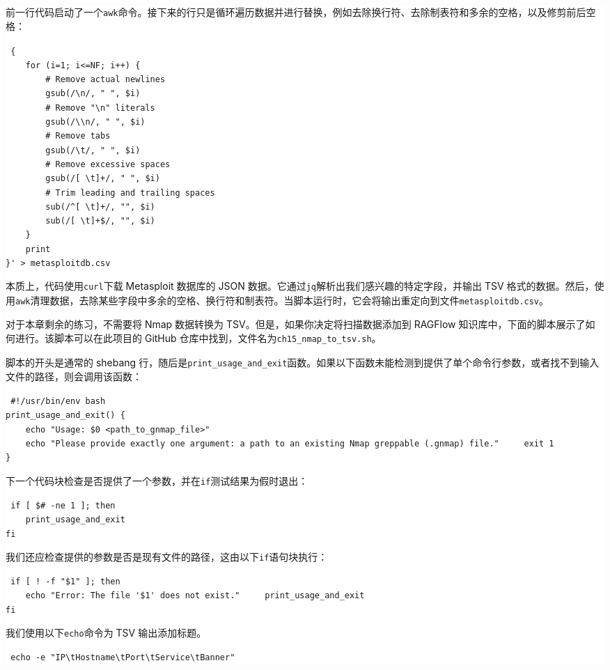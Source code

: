 前一行代码启动了一个`awk`命令。接下来的行只是循环遍历数据并进行替换，例如去除换行符、去除制表符和多余的空格，以及修剪前后空格：

```
 {
    for (i=1; i<=NF; i++) {
        # Remove actual newlines
        gsub(/\n/, " ", $i)
        # Remove "\n" literals
        gsub(/\\n/, " ", $i)
        # Remove tabs
        gsub(/\t/, " ", $i)
        # Remove excessive spaces
        gsub(/[ \t]+/, " ", $i)
        # Trim leading and trailing spaces
        sub(/^[ \t]+/, "", $i)
        sub(/[ \t]+$/, "", $i)
    }
    print
}' > metasploitdb.csv
```

本质上，代码使用`curl`下载 Metasploit 数据库的 JSON 数据。它通过`jq`解析出我们感兴趣的特定字段，并输出 TSV 格式的数据。然后，使用`awk`清理数据，去除某些字段中多余的空格、换行符和制表符。当脚本运行时，它会将输出重定向到文件`metasploitdb.csv`。

对于本章剩余的练习，不需要将 Nmap 数据转换为 TSV。但是，如果你决定将扫描数据添加到 RAGFlow 知识库中，下面的脚本展示了如何进行。该脚本可以在此项目的 GitHub 仓库中找到，文件名为`ch15_nmap_to_tsv.sh`。

脚本的开头是通常的 shebang 行，随后是`print_usage_and_exit`函数。如果以下函数未能检测到提供了单个命令行参数，或者找不到输入文件的路径，则会调用该函数：

```
 #!/usr/bin/env bash
print_usage_and_exit() {
    echo "Usage: $0 <path_to_gnmap_file>"
    echo "Please provide exactly one argument: a path to an existing Nmap greppable (.gnmap) file."     exit 1
}
```

下一个代码块检查是否提供了一个参数，并在`if`测试结果为假时退出：

```
 if [ $# -ne 1 ]; then
    print_usage_and_exit
fi
```

我们还应检查提供的参数是否是现有文件的路径，这由以下`if`语句块执行：

```
 if [ ! -f "$1" ]; then
    echo "Error: The file '$1' does not exist."     print_usage_and_exit
fi
```

我们使用以下`echo`命令为 TSV 输出添加标题。

```
 echo -e "IP\tHostname\tPort\tService\tBanner"
```
